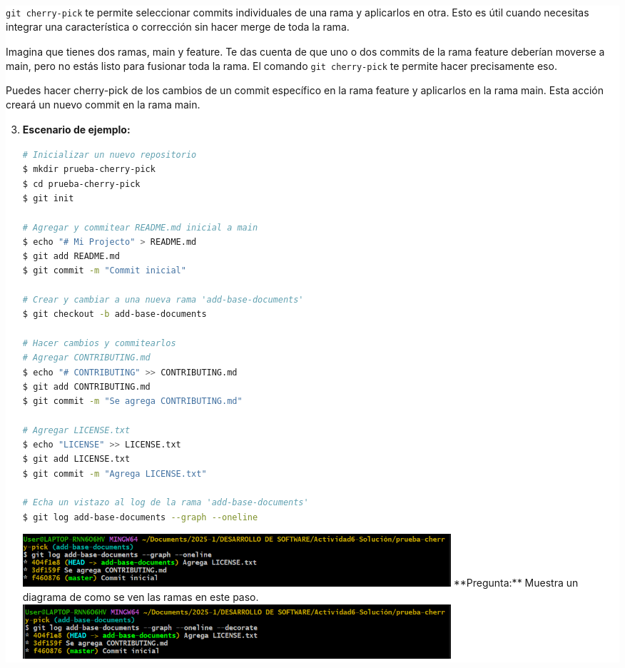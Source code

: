   `git cherry-pick` te permite seleccionar commits individuales de una rama y aplicarlos en otra. Esto es útil cuando necesitas integrar una característica o corrección sin hacer merge de toda la rama.

   Imagina que tienes dos ramas, main y feature. Te das cuenta de que uno o dos commits de la rama feature deberían moverse a main, pero no estás listo para fusionar toda la rama. El comando `git cherry-pick` te permite hacer precisamente eso.

   Puedes hacer cherry-pick de los cambios de un commit específico en la rama feature y aplicarlos en la rama main.
   Esta acción creará un nuevo commit en la rama main.


3. **Escenario de ejemplo:**

   ```bash
   # Inicializar un nuevo repositorio
   $ mkdir prueba-cherry-pick
   $ cd prueba-cherry-pick
   $ git init

   # Agregar y commitear README.md inicial a main
   $ echo "# Mi Projecto" > README.md
   $ git add README.md
   $ git commit -m "Commit inicial"

   # Crear y cambiar a una nueva rama 'add-base-documents'
   $ git checkout -b add-base-documents

   # Hacer cambios y commitearlos
   # Agregar CONTRIBUTING.md
   $ echo "# CONTRIBUTING" >> CONTRIBUTING.md
   $ git add CONTRIBUTING.md
   $ git commit -m "Se agrega CONTRIBUTING.md"

   # Agregar LICENSE.txt
   $ echo "LICENSE" >> LICENSE.txt
   $ git add LICENSE.txt
   $ git commit -m "Agrega LICENSE.txt"

   # Echa un vistazo al log de la rama 'add-base-documents'
   $ git log add-base-documents --graph --oneline
   ```
	<img src="Images/Pasted image 20250410134755.png" width=600>	
    **Pregunta:** Muestra un diagrama de como se ven las ramas en este paso.
	<img src="Images/Pasted image 20250410134901.png" width=600>
